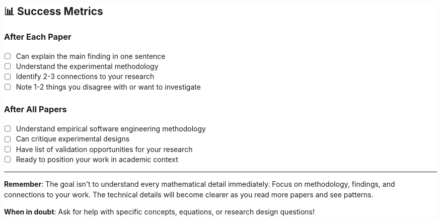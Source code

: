 ## 📊 **Success Metrics**

### **After Each Paper**
- [ ] Can explain the main finding in one sentence
- [ ] Understand the experimental methodology
- [ ] Identify 2-3 connections to your research
- [ ] Note 1-2 things you disagree with or want to investigate

### **After All Papers**
- [ ] Understand empirical software engineering methodology
- [ ] Can critique experimental designs
- [ ] Have list of validation opportunities for your research
- [ ] Ready to position your work in academic context

---

**Remember**: The goal isn't to understand every mathematical detail immediately. Focus on methodology, findings, and connections to your work. The technical details will become clearer as you read more papers and see patterns.

**When in doubt**: Ask for help with specific concepts, equations, or research design questions!